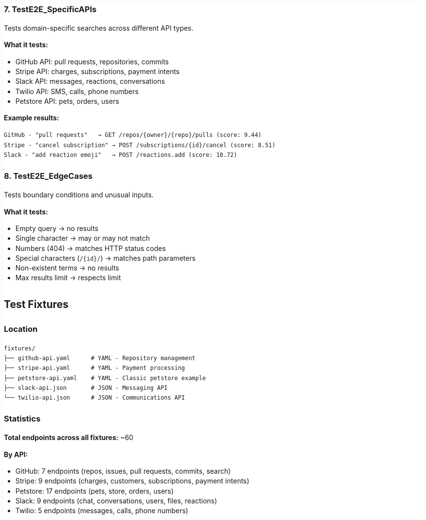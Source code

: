 ### 7. TestE2E_SpecificAPIs

Tests domain-specific searches across different API types.

**What it tests:**
- GitHub API: pull requests, repositories, commits
- Stripe API: charges, subscriptions, payment intents
- Slack API: messages, reactions, conversations
- Twilio API: SMS, calls, phone numbers
- Petstore API: pets, orders, users

**Example results:**
```
GitHub - "pull requests"   → GET /repos/{owner}/{repo}/pulls (score: 9.44)
Stripe - "cancel subscription" → POST /subscriptions/{id}/cancel (score: 8.51)
Slack - "add reaction emoji"   → POST /reactions.add (score: 10.72)
```

### 8. TestE2E_EdgeCases

Tests boundary conditions and unusual inputs.

**What it tests:**
- Empty query → no results
- Single character → may or may not match
- Numbers (404) → matches HTTP status codes
- Special characters (`/{id}/`) → matches path parameters
- Non-existent terms → no results
- Max results limit → respects limit

## Test Fixtures

### Location
```
fixtures/
├── github-api.yaml      # YAML - Repository management
├── stripe-api.yaml      # YAML - Payment processing
├── petstore-api.yaml    # YAML - Classic petstore example
├── slack-api.json       # JSON - Messaging API
└── twilio-api.json      # JSON - Communications API
```

### Statistics

**Total endpoints across all fixtures:** ~60

**By API:**
- GitHub: 7 endpoints (repos, issues, pull requests, commits, search)
- Stripe: 9 endpoints (charges, customers, subscriptions, payment intents)
- Petstore: 17 endpoints (pets, store, orders, users)
- Slack: 9 endpoints (chat, conversations, users, files, reactions)
- Twilio: 5 endpoints (messages, calls, phone numbers)
